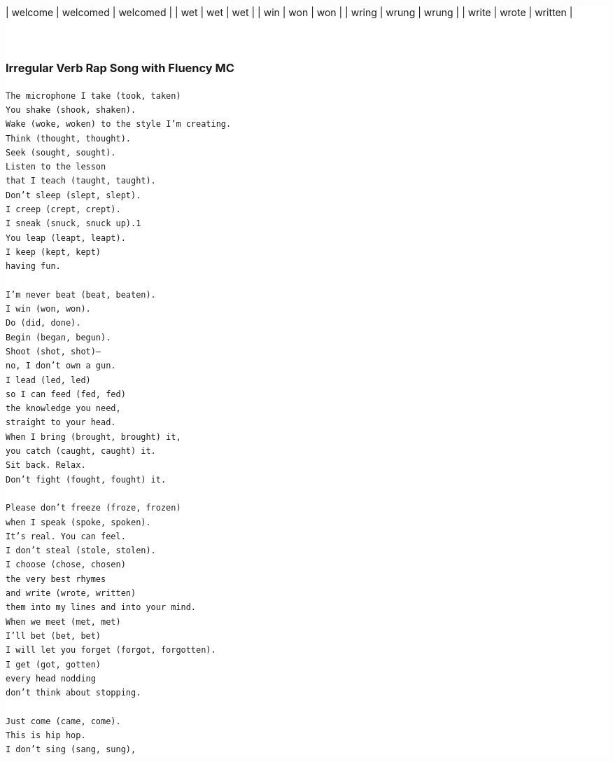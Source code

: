 | welcome      | welcomed       | welcomed            |
| wet          | wet            | wet                 |
| win          | won            | won                 |
| wring        | wrung          | wrung               |
| write        | wrote          | written             |





<br/>

###  **Irregular Verb Rap Song with Fluency MC** 

  

```
The microphone I take (took, taken)
You shake (shook, shaken).
Wake (woke, woken) to the style I’m creating.
Think (thought, thought).
Seek (sought, sought).
Listen to the lesson
that I teach (taught, taught).
Don’t sleep (slept, slept).
I creep (crept, crept).
I sneak (snuck, snuck up).1
You leap (leapt, leapt).
I keep (kept, kept)
having fun.

I’m never beat (beat, beaten).
I win (won, won).
Do (did, done).
Begin (began, begun).
Shoot (shot, shot)—
no, I don’t own a gun.
I lead (led, led)
so I can feed (fed, fed)
the knowledge you need,
straight to your head.
When I bring (brought, brought) it,
you catch (caught, caught) it.
Sit back. Relax.
Don’t fight (fought, fought) it.

Please don’t freeze (froze, frozen)
when I speak (spoke, spoken).
It’s real. You can feel.
I don’t steal (stole, stolen).
I choose (chose, chosen)
the very best rhymes
and write (wrote, written)
them into my lines and into your mind.
When we meet (met, met)
I’ll bet (bet, bet)
I will let you forget (forgot, forgotten).
I get (got, gotten)
every head nodding
don’t think about stopping.

Just come (came, come).
This is hip hop.
I don’t sing (sang, sung),
```